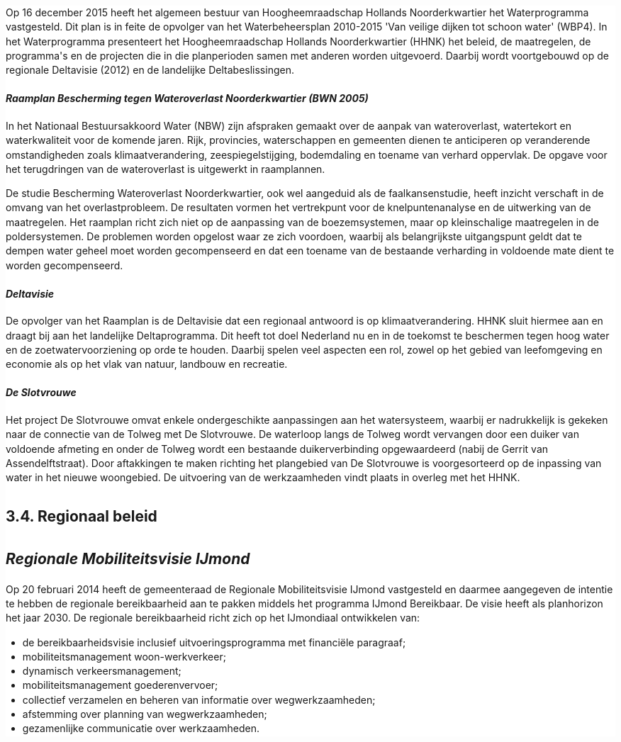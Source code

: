 Op 16 december 2015 heeft het algemeen bestuur van Hoogheemraadschap Hollands Noorderkwartier het Waterprogramma vastgesteld. Dit plan is in feite de opvolger van het Waterbeheersplan 2010-2015 'Van veilige dijken tot schoon water' (WBP4). In het Waterprogramma presenteert het Hoogheemraadschap Hollands Noorderkwartier (HHNK) het beleid, de maatregelen, de programma's en de projecten die in die planperioden samen met anderen worden uitgevoerd. Daarbij wordt voortgebouwd op de regionale Deltavisie (2012) en de landelijke Deltabeslissingen.

#### *Raamplan Bescherming tegen Wateroverlast Noorderkwartier (BWN 2005)*

In het Nationaal Bestuursakkoord Water (NBW) zijn afspraken gemaakt over de aanpak van wateroverlast, watertekort en waterkwaliteit voor de komende jaren. Rijk, provincies, waterschappen en gemeenten dienen te anticiperen op veranderende omstandigheden zoals klimaatverandering, zeespiegelstijging, bodemdaling en toename van verhard oppervlak. De opgave voor het terugdringen van de wateroverlast is uitgewerkt in raamplannen.

De studie Bescherming Wateroverlast Noorderkwartier, ook wel aangeduid als de faalkansenstudie, heeft inzicht verschaft in de omvang van het overlastprobleem. De resultaten vormen het vertrekpunt voor de knelpuntenanalyse en de uitwerking van de maatregelen. Het raamplan richt zich niet op de aanpassing van de boezemsystemen, maar op kleinschalige maatregelen in de poldersystemen. De problemen worden opgelost waar ze zich voordoen, waarbij als belangrijkste uitgangspunt geldt dat te dempen water geheel moet worden gecompenseerd en dat een toename van de bestaande verharding in voldoende mate dient te worden gecompenseerd.

#### *Deltavisie*

De opvolger van het Raamplan is de Deltavisie dat een regionaal antwoord is op klimaatverandering. HHNK sluit hiermee aan en draagt bij aan het landelijke Deltaprogramma. Dit heeft tot doel Nederland nu en in de toekomst te beschermen tegen hoog water en de zoetwatervoorziening op orde te houden. Daarbij spelen veel aspecten een rol, zowel op het gebied van leefomgeving en economie als op het vlak van natuur, landbouw en recreatie.

#### *De Slotvrouwe*

Het project De Slotvrouwe omvat enkele ondergeschikte aanpassingen aan het watersysteem, waarbij er nadrukkelijk is gekeken naar de connectie van de Tolweg met De Slotvrouwe. De waterloop langs de Tolweg wordt vervangen door een duiker van voldoende afmeting en onder de Tolweg wordt een bestaande duikerverbinding opgewaardeerd (nabij de Gerrit van Assendelftstraat). Door aftakkingen te maken richting het plangebied van De Slotvrouwe is voorgesorteerd op de inpassing van water in het nieuwe woongebied. De uitvoering van de werkzaamheden vindt plaats in overleg met het HHNK.

## **3.4. Regionaal beleid**

## <span id="page-17-0"></span>*Regionale Mobiliteitsvisie IJmond*

Op 20 februari 2014 heeft de gemeenteraad de Regionale Mobiliteitsvisie IJmond vastgesteld en daarmee aangegeven de intentie te hebben de regionale bereikbaarheid aan te pakken middels het programma IJmond Bereikbaar. De visie heeft als planhorizon het jaar 2030. De regionale bereikbaarheid richt zich op het IJmondiaal ontwikkelen van:

- de bereikbaarheidsvisie inclusief uitvoeringsprogramma met financiële paragraaf;
- mobiliteitsmanagement woon-werkverkeer;
- dynamisch verkeersmanagement;
- mobiliteitsmanagement goederenvervoer;
- collectief verzamelen en beheren van informatie over wegwerkzaamheden;
- afstemming over planning van wegwerkzaamheden;
- gezamenlijke communicatie over werkzaamheden.
